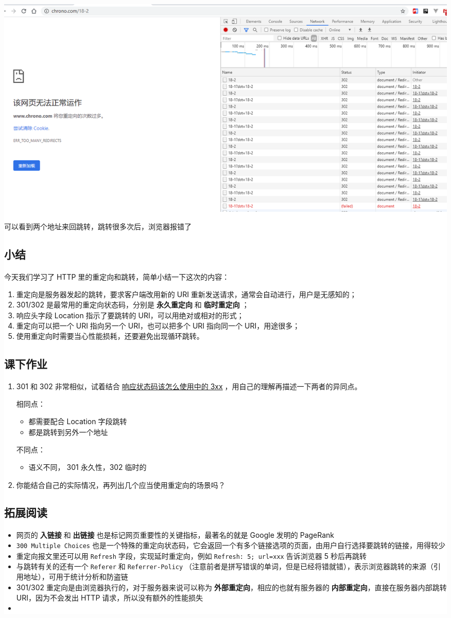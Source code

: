 ![image-20210306163959411](./assets/image-20210306163959411.png)

可以看到两个地址来回跳转，跳转很多次后，浏览器报错了

## 小结

今天我们学习了 HTTP 里的重定向和跳转，简单小结一下这次的内容：

1. 重定向是服务器发起的跳转，要求客户端改用新的 URI 重新发送请求，通常会自动进行，用户是无感知的；
2. 301/302 是最常用的重定向状态码，分别是 **永久重定向** 和 **临时重定向** ；
3. 响应头字段 Location 指示了要跳转的 URI，可以用绝对或相对的形式；
4. 重定向可以把一个 URI 指向另一个 URI，也可以把多个 URI 指向同一个 URI，用途很多；
5. 使用重定向时需要当心性能损耗，还要避免出现循环跳转。

## 课下作业

1. 301 和 302 非常相似，试着结合 [响应状态码该怎么使用中的 3xx](../03/05.md) ，用自己的理解再描述一下两者的异同点。

   相同点：

   - 都需要配合 Location 字段跳转
   - 都是跳转到另外一个地址

   不同点：

   - 语义不同， 301 永久性，302 临时的

2. 你能结合自己的实际情况，再列出几个应当使用重定向的场景吗？

## 拓展阅读

- 网页的 **入链接** 和 **出链接** 也是标记网页重要性的关键指标，最著名的就是 Google 发明的 PageRank
- `300 Multiple Choices`  也是一个特殊的重定向状态码，它会返回一个有多个链接选项的页面，由用户自行选择要跳转的链接，用得较少
- 重定向报文里还可以用 `Refresh` 字段，实现延时重定向，例如 `Refresh: 5; url=xxx` 告诉浏览器 5 秒后再跳转
- 与跳转有关的还有一个 `Referer` 和 `Referrer-Policy` （注意前者是拼写错误的单词，但是已经将错就错），表示浏览器跳转的来源（引用地址），可用于统计分析和防盗链
- 301/302 重定向是由浏览器执行的，对于服务器来说可以称为 **外部重定向**，相应的也就有服务器的 **内部重定向**，直接在服务器内部跳转 URI，因为不会发出 HTTP 请求，所以没有额外的性能损失
- 